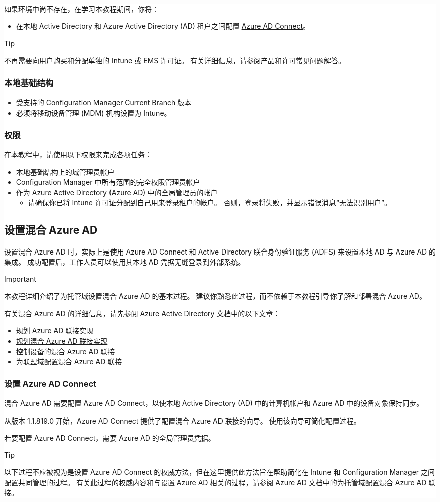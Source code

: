 如果环境中尚不存在，在学习本教程期间，你将：

- 在本地 Active Directory 和 Azure Active Directory (AD) 租户之间配置 [Azure AD Connect](https://docs.microsoft.com/azure/active-directory/hybrid/how-to-connect-install-select-installation)。

> [!TIP]
> 不再需要向用户购买和分配单独的 Intune 或 EMS 许可证。 有关详细信息，请参阅[产品和许可常见问题解答](../core/understand/product-and-licensing-faq.md#bkmk_mem)。

### <a name="on-premises-infrastructure"></a>本地基础结构

- [受支持的](../core/servers/manage/updates.md#supported-versions) Configuration Manager Current Branch 版本
- 必须将移动设备管理 (MDM) 机构设置为 Intune。  

### <a name="permissions"></a>权限

在本教程中，请使用以下权限来完成各项任务：

- 本地基础结构上的域管理员帐户  
- Configuration Manager 中所有范围的完全权限管理员帐户 
- 作为 Azure Active Directory (Azure AD) 中的全局管理员的帐户
   - 请确保你已将 Intune 许可证分配到自己用来登录租户的帐户。 否则，登录将失败，并显示错误消息“无法识别用户”。 

## <a name="set-up-hybrid-azure-ad"></a>设置混合 Azure AD

设置混合 Azure AD 时，实际上是使用 Azure AD Connect 和 Active Directory 联合身份验证服务 (ADFS) 来设置本地 AD 与 Azure AD 的集成。 成功配置后，工作人员可以使用其本地 AD 凭据无缝登录到外部系统。

> [!IMPORTANT]  
> 本教程详细介绍了为托管域设置混合 Azure AD 的基本过程。 建议你熟悉此过程，而不依赖于本教程引导你了解和部署混合 Azure AD。
>
> 有关混合 Azure AD 的详细信息，请先参阅 Azure Active Directory 文档中的以下文章：
>
> - [规划 Azure AD 联接实现](https://docs.microsoft.com/azure/active-directory/devices/azureadjoin-plan)
> - [规划混合 Azure AD 联接实现](https://docs.microsoft.com/azure/active-directory/devices/hybrid-azuread-join-plan)
> - [控制设备的混合 Azure AD 联接](https://docs.microsoft.com/azure/active-directory/devices/hybrid-azuread-join-control)
> - [为联盟域配置混合 Azure AD 联接](https://docs.microsoft.com/azure/active-directory/devices/hybrid-azuread-join-federated-domains)  

### <a name="set-up-azure-ad-connect"></a>设置 Azure AD Connect

混合 Azure AD 需要配置 Azure AD Connect，以使本地 Active Directory (AD) 中的计算机帐户和 Azure AD 中的设备对象保持同步。

从版本 1.1.819.0 开始，Azure AD Connect 提供了配置混合 Azure AD 联接的向导。 使用该向导可简化配置过程。  

若要配置 Azure AD Connect，需要 Azure AD 的全局管理员凭据。  

> [!TIP]  
> 以下过程不应被视为是设置 Azure AD Connect 的权威方法，但在这里提供此方法旨在帮助简化在 Intune 和 Configuration Manager 之间配置共同管理的过程。 有关此过程的权威内容和与设置 Azure AD 相关的过程，请参阅 Azure AD 文档中的[为托管域配置混合 Azure AD 联接](https://docs.microsoft.com/azure/active-directory/devices/hybrid-azuread-join-managed-domains)。  
